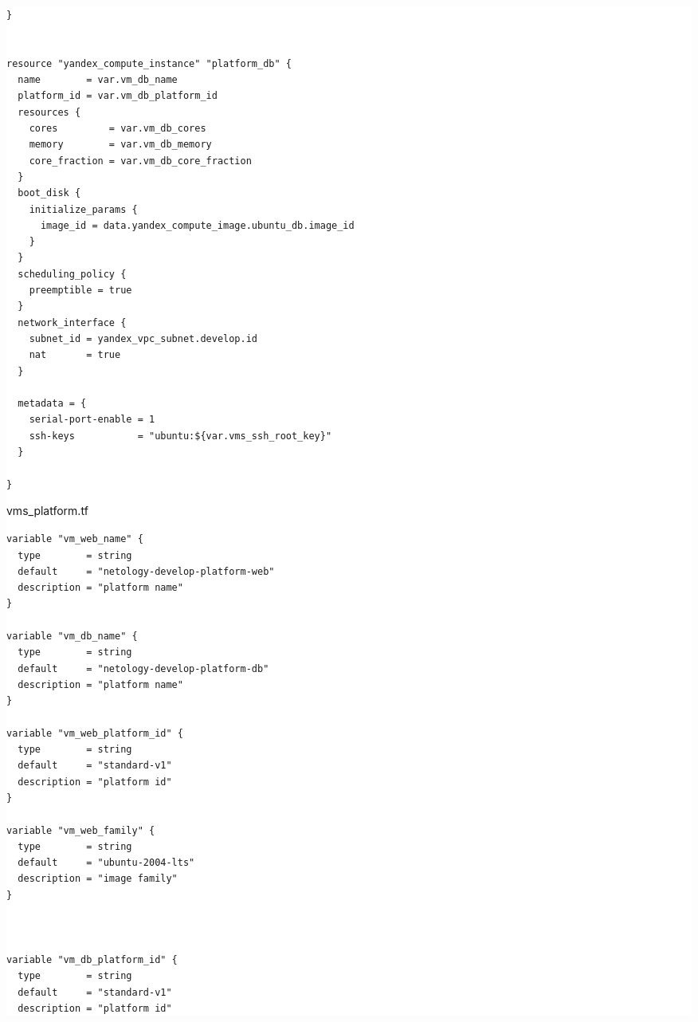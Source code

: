 ```
}


resource "yandex_compute_instance" "platform_db" {
  name        = var.vm_db_name
  platform_id = var.vm_db_platform_id
  resources {
    cores         = var.vm_db_cores
    memory        = var.vm_db_memory
    core_fraction = var.vm_db_core_fraction
  }
  boot_disk {
    initialize_params {
      image_id = data.yandex_compute_image.ubuntu_db.image_id
    }
  }
  scheduling_policy {
    preemptible = true
  }
  network_interface {
    subnet_id = yandex_vpc_subnet.develop.id
    nat       = true
  }

  metadata = {
    serial-port-enable = 1
    ssh-keys           = "ubuntu:${var.vms_ssh_root_key}"
  }

}
```

vms_platform.tf
```
variable "vm_web_name" {
  type        = string
  default     = "netology-develop-platform-web"
  description = "platform name"
}

variable "vm_db_name" {
  type        = string
  default     = "netology-develop-platform-db"
  description = "platform name"
}

variable "vm_web_platform_id" {
  type        = string
  default     = "standard-v1"
  description = "platform id"
}

variable "vm_web_family" {
  type        = string
  default     = "ubuntu-2004-lts"
  description = "image family"
}



variable "vm_db_platform_id" {
  type        = string
  default     = "standard-v1"
  description = "platform id"
```